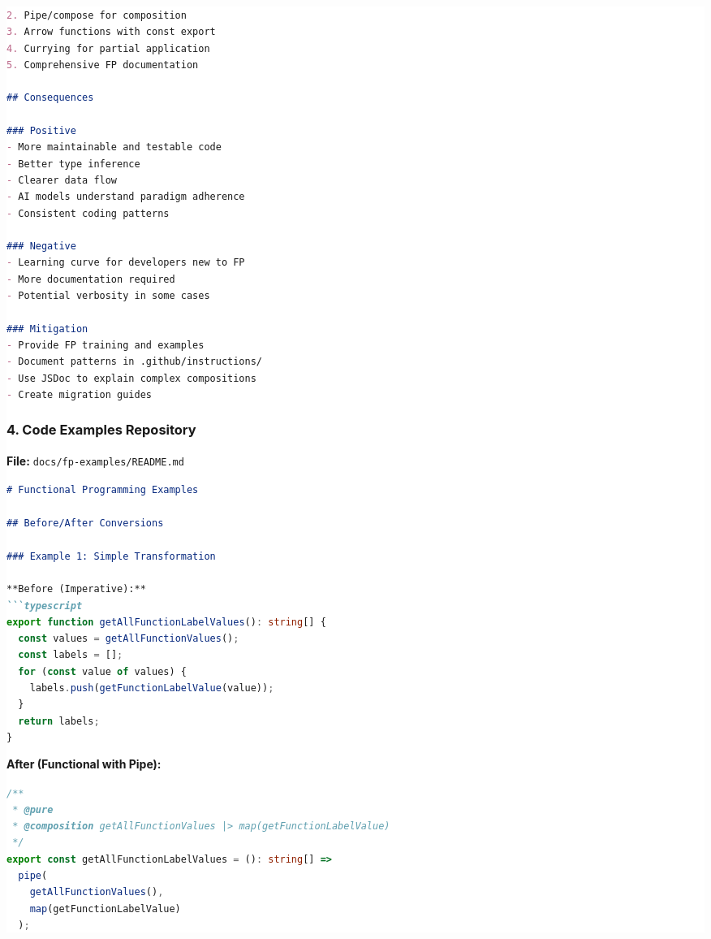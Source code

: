 ```markdown
2. Pipe/compose for composition
3. Arrow functions with const export
4. Currying for partial application
5. Comprehensive FP documentation

## Consequences

### Positive
- More maintainable and testable code
- Better type inference
- Clearer data flow
- AI models understand paradigm adherence
- Consistent coding patterns

### Negative
- Learning curve for developers new to FP
- More documentation required
- Potential verbosity in some cases

### Mitigation
- Provide FP training and examples
- Document patterns in .github/instructions/
- Use JSDoc to explain complex compositions
- Create migration guides
```

### 4. Code Examples Repository

**File:** `docs/fp-examples/README.md`

```markdown
# Functional Programming Examples

## Before/After Conversions

### Example 1: Simple Transformation

**Before (Imperative):**
```typescript
export function getAllFunctionLabelValues(): string[] {
  const values = getAllFunctionValues();
  const labels = [];
  for (const value of values) {
    labels.push(getFunctionLabelValue(value));
  }
  return labels;
}
```

**After (Functional with Pipe):**
```typescript
/**
 * @pure
 * @composition getAllFunctionValues |> map(getFunctionLabelValue)
 */
export const getAllFunctionLabelValues = (): string[] =>
  pipe(
    getAllFunctionValues(),
    map(getFunctionLabelValue)
  );
```
